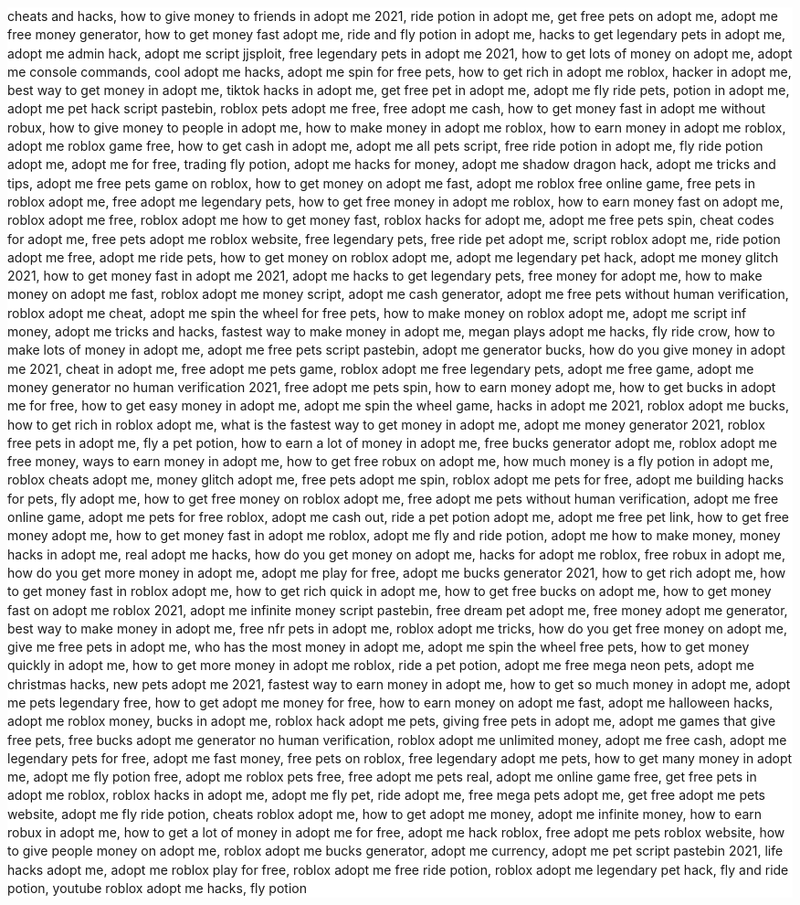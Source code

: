 cheats and hacks, how to give money to friends in adopt me 2021, ride potion in adopt me, get free pets on adopt me, adopt me free money generator, how to get money fast adopt me, ride and fly potion in adopt me, hacks to get legendary pets in adopt me, adopt me admin hack, adopt me script jjsploit, free legendary pets in adopt me 2021, how to get lots of money on adopt me, adopt me console commands, cool adopt me hacks, adopt me spin for free pets, how to get rich in adopt me roblox, hacker in adopt me, best way to get money in adopt me, tiktok hacks in adopt me, get free pet in adopt me, adopt me fly ride pets, potion in adopt me, adopt me pet hack script pastebin, roblox pets adopt me free, free adopt me cash, how to get money fast in adopt me without robux, how to give money to people in adopt me, how to make money in adopt me roblox, how to earn money in adopt me roblox, adopt me roblox game free, how to get cash in adopt me, adopt me all pets script, free ride potion in adopt me, fly ride potion adopt me, adopt me for free, trading fly potion, adopt me hacks for money, adopt me shadow dragon hack, adopt me tricks and tips, adopt me free pets game on roblox, how to get money on adopt me fast, adopt me roblox free online game, free pets in roblox adopt me, free adopt me legendary pets, how to get free money in adopt me roblox, how to earn money fast on adopt me, roblox adopt me free, roblox adopt me how to get money fast, roblox hacks for adopt me, adopt me free pets spin, cheat codes for adopt me, free pets adopt me roblox website, free legendary pets, free ride pet adopt me, script roblox adopt me, ride potion adopt me free, adopt me ride pets, how to get money on roblox adopt me, adopt me legendary pet hack, adopt me money glitch 2021, how to get money fast in adopt me 2021, adopt me hacks to get legendary pets, free money for adopt me, how to make money on adopt me fast, roblox adopt me money script, adopt me cash generator, adopt me free pets without human verification, roblox adopt me cheat, adopt me spin the wheel for free pets, how to make money on roblox adopt me, adopt me script inf money, adopt me tricks and hacks, fastest way to make money in adopt me, megan plays adopt me hacks, fly ride crow, how to make lots of money in adopt me, adopt me free pets script pastebin, adopt me generator bucks, how do you give money in adopt me 2021, cheat in adopt me, free adopt me pets game, roblox adopt me free legendary pets, adopt me free game, adopt me money generator no human verification 2021, free adopt me pets spin, how to earn money adopt me, how to get bucks in adopt me for free, how to get easy money in adopt me, adopt me spin the wheel game, hacks in adopt me 2021, roblox adopt me bucks, how to get rich in roblox adopt me, what is the fastest way to get money in adopt me, adopt me money generator 2021, roblox free pets in adopt me, fly a pet potion, how to earn a lot of money in adopt me, free bucks generator adopt me, roblox adopt me free money, ways to earn money in adopt me, how to get free robux on adopt me, how much money is a fly potion in adopt me, roblox cheats adopt me, money glitch adopt me, free pets adopt me spin, roblox adopt me pets for free, adopt me building hacks for pets, fly adopt me, how to get free money on roblox adopt me, free adopt me pets without human verification, adopt me free online game, adopt me pets for free roblox, adopt me cash out, ride a pet potion adopt me, adopt me free pet link, how to get free money adopt me, how to get money fast in adopt me roblox, adopt me fly and ride potion, adopt me how to make money, money hacks in adopt me, real adopt me hacks, how do you get money on adopt me, hacks for adopt me roblox, free robux in adopt me, how do you get more money in adopt me, adopt me play for free, adopt me bucks generator 2021, how to get rich adopt me, how to get money fast in roblox adopt me, how to get rich quick in adopt me, how to get free bucks on adopt me, how to get money fast on adopt me roblox 2021, adopt me infinite money script pastebin, free dream pet adopt me, free money adopt me generator, best way to make money in adopt me, free nfr pets in adopt me, roblox adopt me tricks, how do you get free money on adopt me, give me free pets in adopt me, who has the most money in adopt me, adopt me spin the wheel free pets, how to get money quickly in adopt me, how to get more money in adopt me roblox, ride a pet potion, adopt me free mega neon pets, adopt me christmas hacks, new pets adopt me 2021, fastest way to earn money in adopt me, how to get so much money in adopt me, adopt me pets legendary free, how to get adopt me money for free, how to earn money on adopt me fast, adopt me halloween hacks, adopt me roblox money, bucks in adopt me, roblox hack adopt me pets, giving free pets in adopt me, adopt me games that give free pets, free bucks adopt me generator no human verification, roblox adopt me unlimited money, adopt me free cash, adopt me legendary pets for free, adopt me fast money, free pets on roblox, free legendary adopt me pets, how to get many money in adopt me, adopt me fly potion free, adopt me roblox pets free, free adopt me pets real, adopt me online game free, get free pets in adopt me roblox, roblox hacks in adopt me, adopt me fly pet, ride adopt me, free mega pets adopt me, get free adopt me pets website, adopt me fly ride potion, cheats roblox adopt me, how to get adopt me money, adopt me infinite money, how to earn robux in adopt me, how to get a lot of money in adopt me for free, adopt me hack roblox, free adopt me pets roblox website, how to give people money on adopt me, roblox adopt me bucks generator, adopt me currency, adopt me pet script pastebin 2021, life hacks adopt me, adopt me roblox play for free, roblox adopt me free ride potion, roblox adopt me legendary pet hack, fly and ride potion, youtube roblox adopt me hacks, fly potion